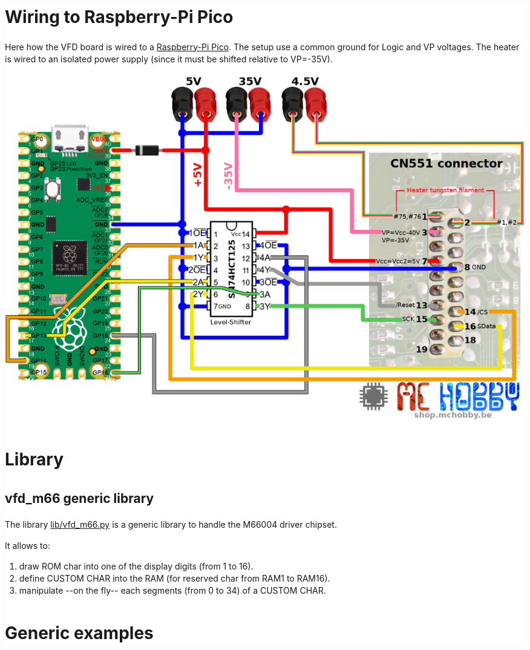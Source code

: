 # Wiring to Raspberry-Pi Pico
Here how the VFD board is wired to a [Raspberry-Pi Pico](https://shop.mchobby.be/fr/pico-rp2x/2025-pico-rp2040-microcontroleur-2-coeurs-raspberry-pi-3232100020252.html).
The setup use a common ground for Logic and VP voltages. The heater is wired to an isolated power supply (since it must be shifted relative to VP=-35V).

![VFD wiring to Raspberry-Pi Pico](docs/_static/VFD-to-pico.png)

# Library
## vfd_m66 generic library
The library [lib/vfd_m66.py](lib/vfd_m66.py) is a generic library to handle the M66004 driver chipset. 

It allows to:

1. draw ROM char into one of the display digits (from 1 to 16). 
2. define CUSTOM CHAR into the RAM (for reserved char from RAM1 to RAM16).
3. manipulate --on the fly-- each segments (from 0 to 34) of a CUSTOM CHAR.

# Generic examples
